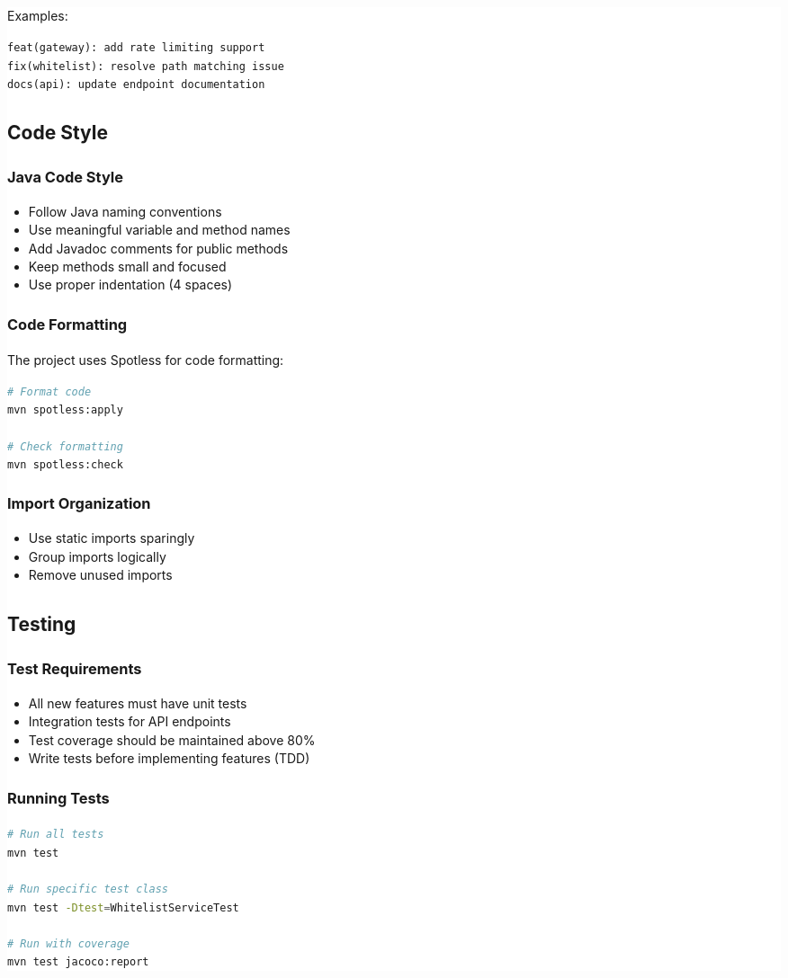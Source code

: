 Examples:
```
feat(gateway): add rate limiting support
fix(whitelist): resolve path matching issue
docs(api): update endpoint documentation
```

## Code Style

### Java Code Style

- Follow Java naming conventions
- Use meaningful variable and method names
- Add Javadoc comments for public methods
- Keep methods small and focused
- Use proper indentation (4 spaces)

### Code Formatting

The project uses Spotless for code formatting:

```bash
# Format code
mvn spotless:apply

# Check formatting
mvn spotless:check
```

### Import Organization

- Use static imports sparingly
- Group imports logically
- Remove unused imports

## Testing

### Test Requirements

- All new features must have unit tests
- Integration tests for API endpoints
- Test coverage should be maintained above 80%
- Write tests before implementing features (TDD)

### Running Tests

```bash
# Run all tests
mvn test

# Run specific test class
mvn test -Dtest=WhitelistServiceTest

# Run with coverage
mvn test jacoco:report
```
